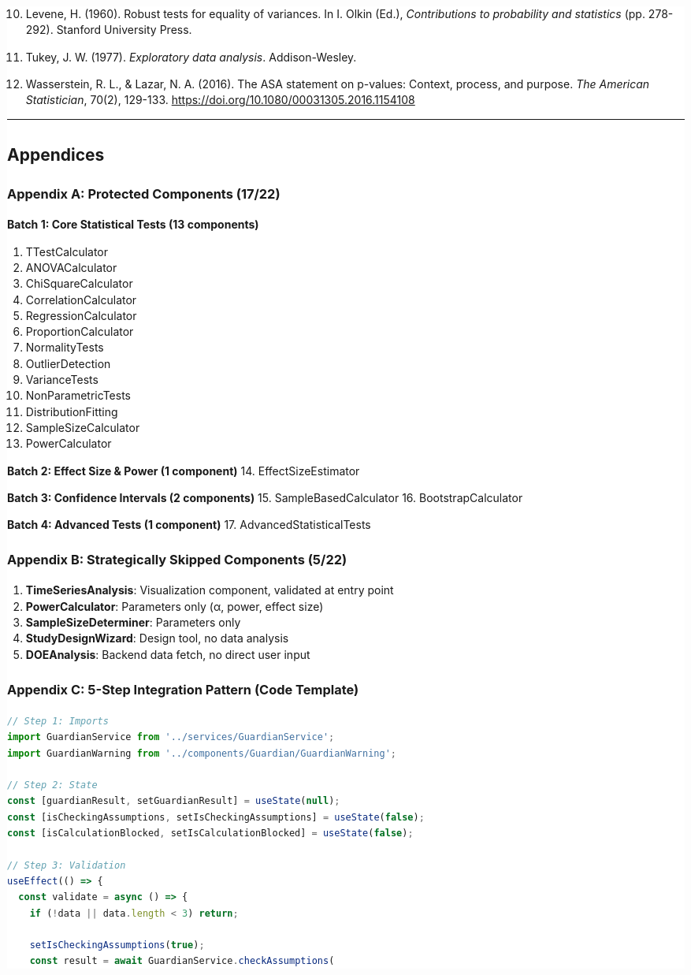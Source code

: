10. Levene, H. (1960). Robust tests for equality of variances. In I. Olkin (Ed.), *Contributions to probability and statistics* (pp. 278-292). Stanford University Press.

11. Tukey, J. W. (1977). *Exploratory data analysis*. Addison-Wesley.

12. Wasserstein, R. L., & Lazar, N. A. (2016). The ASA statement on p-values: Context, process, and purpose. *The American Statistician*, 70(2), 129-133. https://doi.org/10.1080/00031305.2016.1154108

---

## Appendices

### Appendix A: Protected Components (17/22)

**Batch 1: Core Statistical Tests (13 components)**
1. TTestCalculator
2. ANOVACalculator
3. ChiSquareCalculator
4. CorrelationCalculator
5. RegressionCalculator
6. ProportionCalculator
7. NormalityTests
8. OutlierDetection
9. VarianceTests
10. NonParametricTests
11. DistributionFitting
12. SampleSizeCalculator
13. PowerCalculator

**Batch 2: Effect Size & Power (1 component)**
14. EffectSizeEstimator

**Batch 3: Confidence Intervals (2 components)**
15. SampleBasedCalculator
16. BootstrapCalculator

**Batch 4: Advanced Tests (1 component)**
17. AdvancedStatisticalTests

### Appendix B: Strategically Skipped Components (5/22)

1. **TimeSeriesAnalysis**: Visualization component, validated at entry point
2. **PowerCalculator**: Parameters only (α, power, effect size)
3. **SampleSizeDeterminer**: Parameters only
4. **StudyDesignWizard**: Design tool, no data analysis
5. **DOEAnalysis**: Backend data fetch, no direct user input

### Appendix C: 5-Step Integration Pattern (Code Template)

```javascript
// Step 1: Imports
import GuardianService from '../services/GuardianService';
import GuardianWarning from '../components/Guardian/GuardianWarning';

// Step 2: State
const [guardianResult, setGuardianResult] = useState(null);
const [isCheckingAssumptions, setIsCheckingAssumptions] = useState(false);
const [isCalculationBlocked, setIsCalculationBlocked] = useState(false);

// Step 3: Validation
useEffect(() => {
  const validate = async () => {
    if (!data || data.length < 3) return;

    setIsCheckingAssumptions(true);
    const result = await GuardianService.checkAssumptions(
```